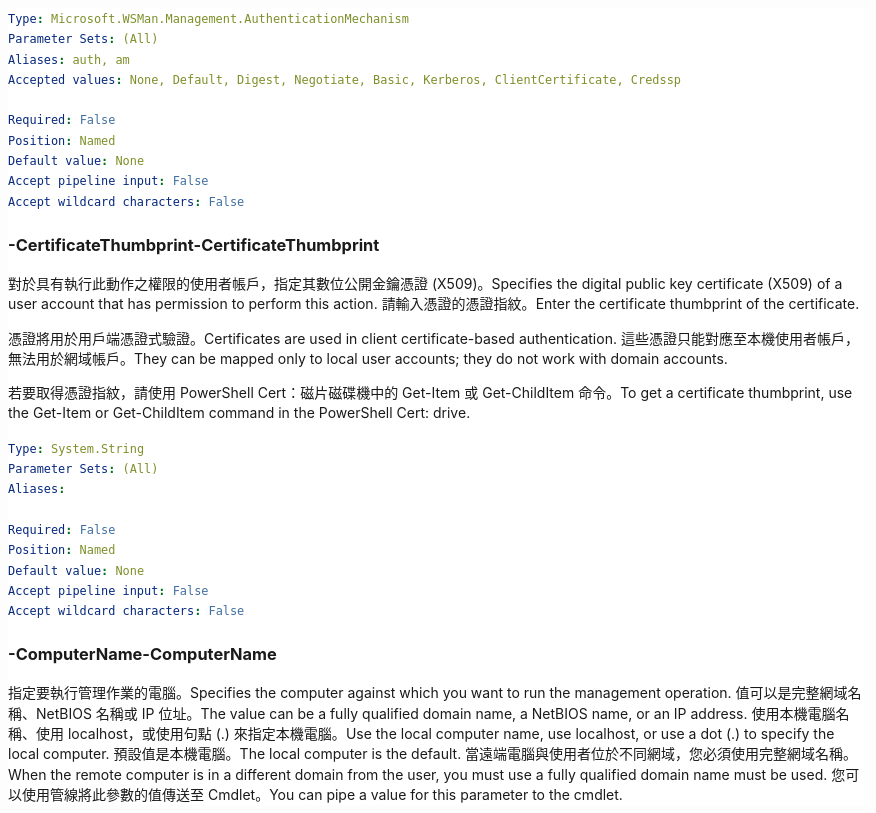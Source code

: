 ```yaml
Type: Microsoft.WSMan.Management.AuthenticationMechanism
Parameter Sets: (All)
Aliases: auth, am
Accepted values: None, Default, Digest, Negotiate, Basic, Kerberos, ClientCertificate, Credssp

Required: False
Position: Named
Default value: None
Accept pipeline input: False
Accept wildcard characters: False
```

### <span data-ttu-id="46073-157">-CertificateThumbprint</span><span class="sxs-lookup"><span data-stu-id="46073-157">-CertificateThumbprint</span></span>

<span data-ttu-id="46073-158">對於具有執行此動作之權限的使用者帳戶，指定其數位公開金鑰憑證 (X509)。</span><span class="sxs-lookup"><span data-stu-id="46073-158">Specifies the digital public key certificate (X509) of a user account that has permission to perform this action.</span></span>
<span data-ttu-id="46073-159">請輸入憑證的憑證指紋。</span><span class="sxs-lookup"><span data-stu-id="46073-159">Enter the certificate thumbprint of the certificate.</span></span>

<span data-ttu-id="46073-160">憑證將用於用戶端憑證式驗證。</span><span class="sxs-lookup"><span data-stu-id="46073-160">Certificates are used in client certificate-based authentication.</span></span>
<span data-ttu-id="46073-161">這些憑證只能對應至本機使用者帳戶，無法用於網域帳戶。</span><span class="sxs-lookup"><span data-stu-id="46073-161">They can be mapped only to local user accounts; they do not work with domain accounts.</span></span>

<span data-ttu-id="46073-162">若要取得憑證指紋，請使用 PowerShell Cert：磁片磁碟機中的 Get-Item 或 Get-ChildItem 命令。</span><span class="sxs-lookup"><span data-stu-id="46073-162">To get a certificate thumbprint, use the Get-Item or Get-ChildItem command in the PowerShell Cert: drive.</span></span>

```yaml
Type: System.String
Parameter Sets: (All)
Aliases:

Required: False
Position: Named
Default value: None
Accept pipeline input: False
Accept wildcard characters: False
```

### <span data-ttu-id="46073-163">-ComputerName</span><span class="sxs-lookup"><span data-stu-id="46073-163">-ComputerName</span></span>

<span data-ttu-id="46073-164">指定要執行管理作業的電腦。</span><span class="sxs-lookup"><span data-stu-id="46073-164">Specifies the computer against which you want to run the management operation.</span></span>
<span data-ttu-id="46073-165">值可以是完整網域名稱、NetBIOS 名稱或 IP 位址。</span><span class="sxs-lookup"><span data-stu-id="46073-165">The value can be a fully qualified domain name, a NetBIOS name, or an IP address.</span></span>
<span data-ttu-id="46073-166">使用本機電腦名稱、使用 localhost，或使用句點 (.) 來指定本機電腦。</span><span class="sxs-lookup"><span data-stu-id="46073-166">Use the local computer name, use localhost, or use a dot (.) to specify the local computer.</span></span>
<span data-ttu-id="46073-167">預設值是本機電腦。</span><span class="sxs-lookup"><span data-stu-id="46073-167">The local computer is the default.</span></span>
<span data-ttu-id="46073-168">當遠端電腦與使用者位於不同網域，您必須使用完整網域名稱。</span><span class="sxs-lookup"><span data-stu-id="46073-168">When the remote computer is in a different domain from the user, you must use a fully qualified domain name must be used.</span></span>
<span data-ttu-id="46073-169">您可以使用管線將此參數的值傳送至 Cmdlet。</span><span class="sxs-lookup"><span data-stu-id="46073-169">You can pipe a value for this parameter to the cmdlet.</span></span>
